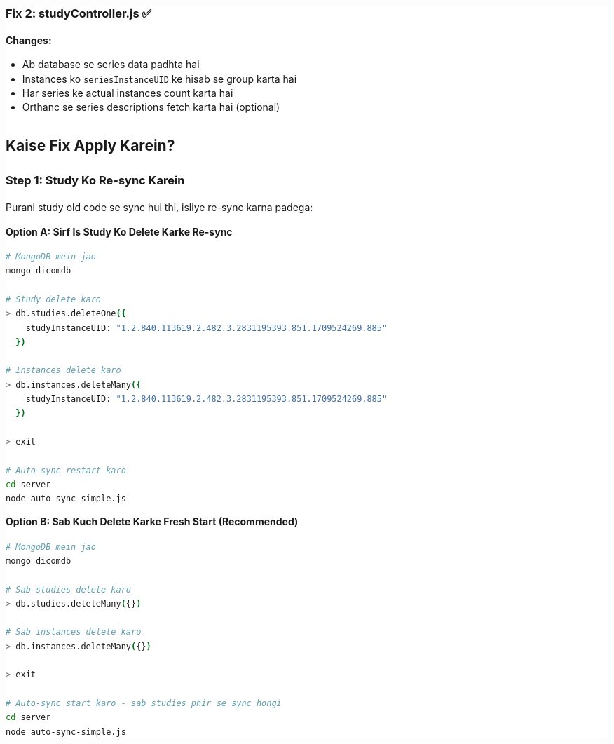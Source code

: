 ### Fix 2: studyController.js ✅

**Changes:**
- Ab database se series data padhta hai
- Instances ko `seriesInstanceUID` ke hisab se group karta hai
- Har series ke actual instances count karta hai
- Orthanc se series descriptions fetch karta hai (optional)

## Kaise Fix Apply Karein?

### Step 1: Study Ko Re-sync Karein

Purani study old code se sync hui thi, isliye re-sync karna padega:

**Option A: Sirf Is Study Ko Delete Karke Re-sync**
```bash
# MongoDB mein jao
mongo dicomdb

# Study delete karo
> db.studies.deleteOne({ 
    studyInstanceUID: "1.2.840.113619.2.482.3.2831195393.851.1709524269.885" 
  })

# Instances delete karo
> db.instances.deleteMany({ 
    studyInstanceUID: "1.2.840.113619.2.482.3.2831195393.851.1709524269.885" 
  })

> exit

# Auto-sync restart karo
cd server
node auto-sync-simple.js
```

**Option B: Sab Kuch Delete Karke Fresh Start (Recommended)**
```bash
# MongoDB mein jao
mongo dicomdb

# Sab studies delete karo
> db.studies.deleteMany({})

# Sab instances delete karo
> db.instances.deleteMany({})

> exit

# Auto-sync start karo - sab studies phir se sync hongi
cd server
node auto-sync-simple.js
```
